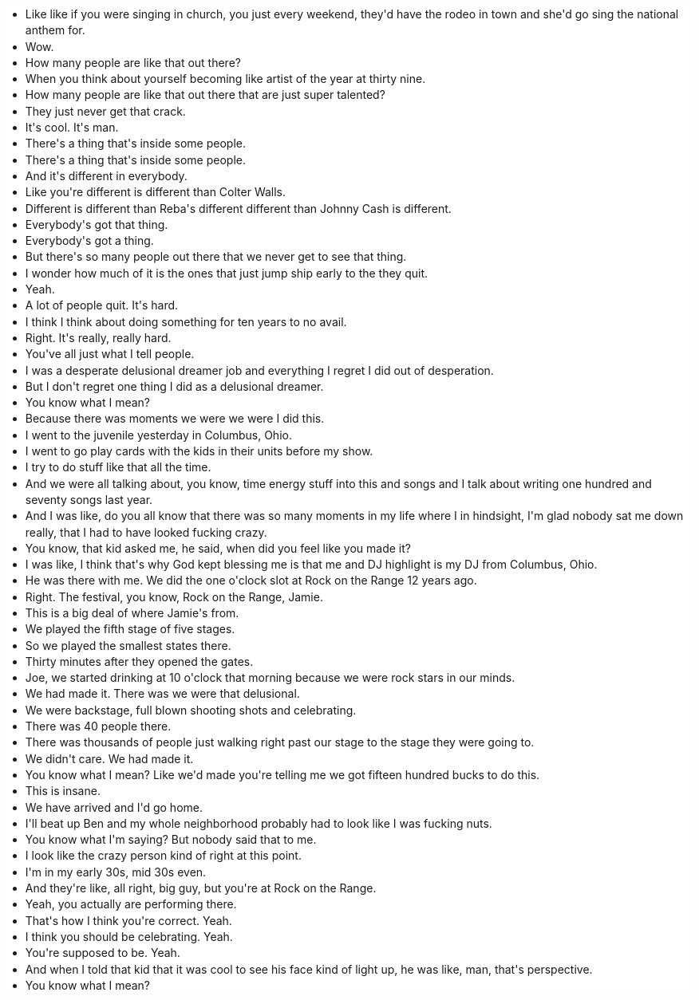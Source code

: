 *  Like like if you were singing in church, you just every weekend, they'd have the rodeo in town and she'd go sing the national anthem for.
*  Wow.
*  How many people are like that out there?
*  When you think about yourself becoming like artist of the year at thirty nine.
*  How many people are like that out there that are just super talented?
*  They just never get that crack.
*  It's cool. It's man.
*  There's a thing that's inside some people.
*  There's a thing that's inside some people.
*  And it's different in everybody.
*  Like you're different is different than Colter Walls.
*  Different is different than Reba's different different than Johnny Cash is different.
*  Everybody's got that thing.
*  Everybody's got a thing.
*  But there's so many people out there that we never get to see that thing.
*  I wonder how much of it is the ones that just jump ship early to the they quit.
*  Yeah.
*  A lot of people quit. It's hard.
*  I think I think about doing something for ten years to no avail.
*  Right. It's really, really hard.
*  You've all just what I tell people.
*  I was a desperate delusional dreamer job and everything I regret I did out of desperation.
*  But I don't regret one thing I did as a delusional dreamer.
*  You know what I mean?
*  Because there was moments we were we were I did this.
*  I went to the juvenile yesterday in Columbus, Ohio.
*  I went to go play cards with the kids in their units before my show.
*  I try to do stuff like that all the time.
*  And we were all talking about, you know, time energy stuff into this and songs and I talk about writing one hundred and seventy songs last year.
*  And I was like, do you all know that there was so many moments in my life where I in hindsight, I'm glad nobody sat me down really, that I had to have looked fucking crazy.
*  You know, that kid asked me, he said, when did you feel like you made it?
*  I was like, I think that's why God kept blessing me is that me and DJ highlight is my DJ from Columbus, Ohio.
*  He was there with me. We did the one o'clock slot at Rock on the Range 12 years ago.
*  Right. The festival, you know, Rock on the Range, Jamie.
*  This is a big deal of where Jamie's from.
*  We played the fifth stage of five stages.
*  So we played the smallest states there.
*  Thirty minutes after they opened the gates.
*  Joe, we started drinking at 10 o'clock that morning because we were rock stars in our minds.
*  We had made it. There was we were that delusional.
*  We were backstage, full blown shooting shots and celebrating.
*  There was 40 people there.
*  There was thousands of people just walking right past our stage to the stage they were going to.
*  We didn't care. We had made it.
*  You know what I mean? Like we'd made you're telling me we got fifteen hundred bucks to do this.
*  This is insane.
*  We have arrived and I'd go home.
*  I'll beat up Ben and my whole neighborhood probably had to look like I was fucking nuts.
*  You know what I'm saying? But nobody said that to me.
*  I look like the crazy person kind of right at this point.
*  I'm in my early 30s, mid 30s even.
*  And they're like, all right, big guy, but you're at Rock on the Range.
*  Yeah, you actually are performing there.
*  That's how I think you're correct. Yeah.
*  I think you should be celebrating. Yeah.
*  You're supposed to be. Yeah.
*  And when I told that kid that it was cool to see his face kind of light up, he was like, man, that's perspective.
*  You know what I mean?